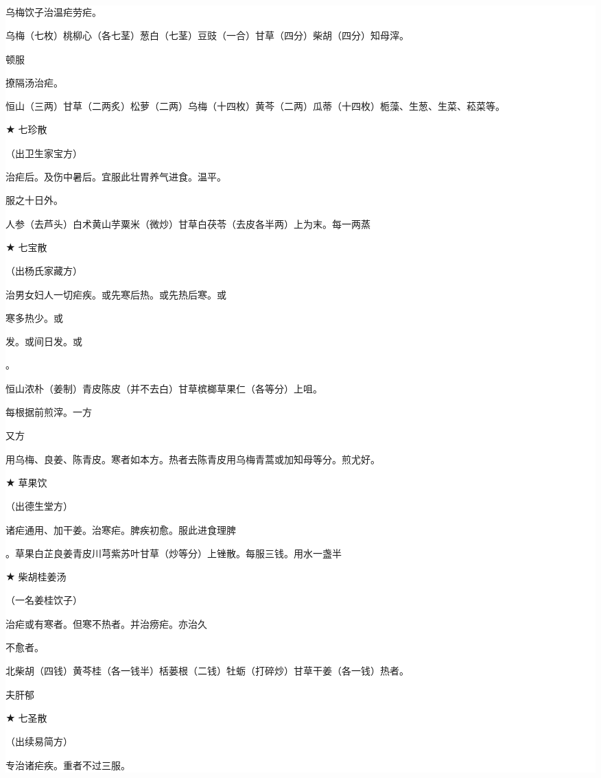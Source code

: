 乌梅饮子治温疟劳疟。  

乌梅（七枚）桃柳心（各七茎）葱白（七茎）豆豉（一合）甘草（四分）柴胡（四分）知母滓。  

顿服  

撩隔汤治疟。  

恒山（三两）甘草（二两炙）松萝（二两）乌梅（十四枚）黄芩（二两）瓜蒂（十四枚）栀藻、生葱、生菜、菘菜等。  

★ 七珍散  

（出卫生家宝方）  

治疟后。及伤中暑后。宜服此壮胃养气进食。温平。  

服之十日外。  

人参（去芦头）白术黄山芋粟米（微炒）甘草白茯苓（去皮各半两）上为末。每一两蒸  

★ 七宝散  

（出杨氏家藏方）  

治男女妇人一切疟疾。或先寒后热。或先热后寒。或  

寒多热少。或  

发。或间日发。或  

。  

恒山浓朴（姜制）青皮陈皮（并不去白）甘草槟榔草果仁（各等分）上咀。  

每根据前煎滓。一方  

又方  

用乌梅、良姜、陈青皮。寒者如本方。热者去陈青皮用乌梅青蒿或加知母等分。煎尤好。  

★ 草果饮  

（出德生堂方）  

诸疟通用、加干姜。治寒疟。脾疾初愈。服此进食理脾  

。草果白芷良姜青皮川芎紫苏叶甘草（炒等分）上锉散。每服三钱。用水一盏半  

★ 柴胡桂姜汤  

（一名姜桂饮子）  

治疟或有寒者。但寒不热者。并治痨疟。亦治久  

不愈者。  

北柴胡（四钱）黄芩桂（各一钱半）栝蒌根（二钱）牡蛎（打碎炒）甘草干姜（各一钱）热者。  

夫肝郁  

★ 七圣散  

（出续易简方）  

专治诸疟疾。重者不过三服。  
